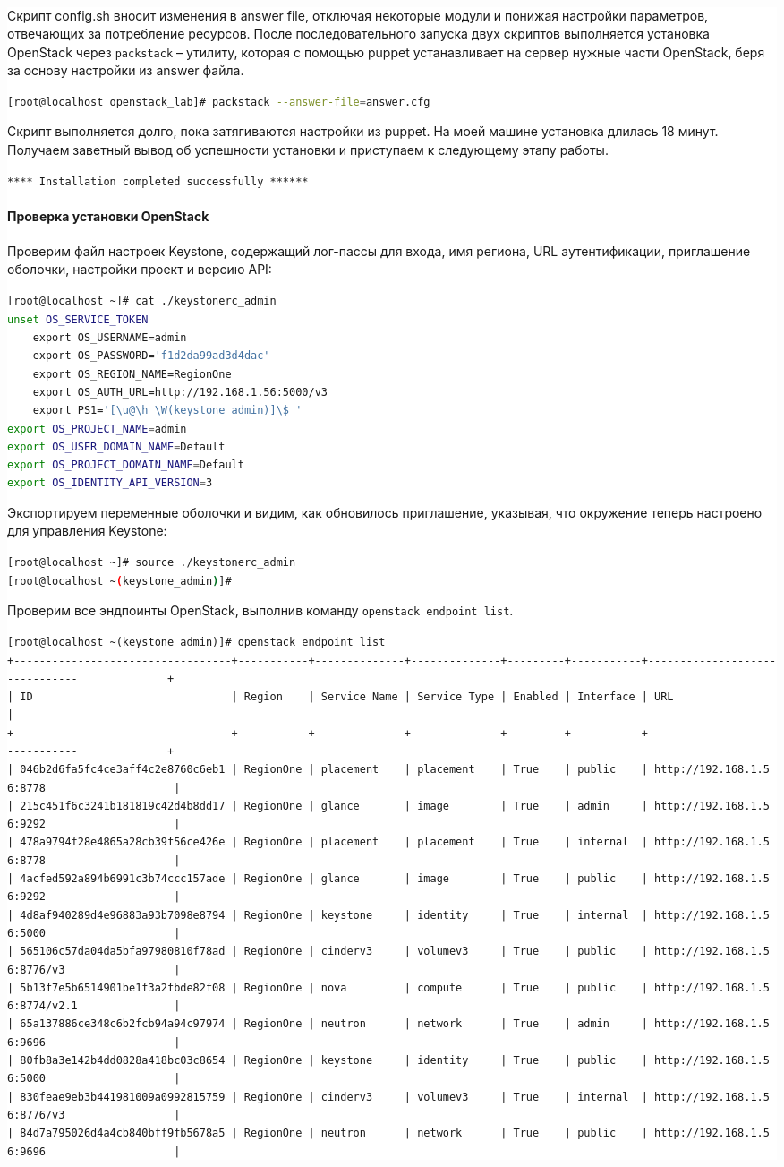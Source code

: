 Скрипт config.sh вносит изменения в answer file, отключая некоторые модули и понижая настройки параметров, отвечающих за потребление ресурсов. После последовательного запуска двух скриптов выполняется установка OpenStack через `packstack` – утилиту, которая с помощью puppet устанавливает на сервер нужные части OpenStack, беря за основу настройки из answer файла.
```bash
[root@localhost openstack_lab]# packstack --answer-file=answer.cfg
```
Скрипт выполняется долго, пока затягиваются настройки из puppet. На моей машине установка длилась 18 минут. Получаем заветный вывод об успешности установки и приступаем к следующему этапу работы.
```
**** Installation completed successfully ******
```
#### Проверка установки OpenStack
Проверим файл настроек Keystone, содержащий лог-пассы для входа, имя региона, URL аутентификации, приглашение оболочки, настройки проект и версию API:
```bash
[root@localhost ~]# cat ./keystonerc_admin
unset OS_SERVICE_TOKEN
    export OS_USERNAME=admin
    export OS_PASSWORD='f1d2da99ad3d4dac'
    export OS_REGION_NAME=RegionOne
    export OS_AUTH_URL=http://192.168.1.56:5000/v3
    export PS1='[\u@\h \W(keystone_admin)]\$ '
export OS_PROJECT_NAME=admin
export OS_USER_DOMAIN_NAME=Default
export OS_PROJECT_DOMAIN_NAME=Default
export OS_IDENTITY_API_VERSION=3
```
Экспортируем переменные оболочки и видим, как обновилось приглашение, указывая, что окружение теперь настроено для управления Keystone:
```bash
[root@localhost ~]# source ./keystonerc_admin
[root@localhost ~(keystone_admin)]#
```
Проверим все эндпоинты OpenStack, выполнив команду `openstack endpoint list`. 
```
[root@localhost ~(keystone_admin)]# openstack endpoint list
+----------------------------------+-----------+--------------+--------------+---------+-----------+-------------------------------              +
| ID                               | Region    | Service Name | Service Type | Enabled | Interface | URL                                         |
+----------------------------------+-----------+--------------+--------------+---------+-----------+-------------------------------              +
| 046b2d6fa5fc4ce3aff4c2e8760c6eb1 | RegionOne | placement    | placement    | True    | public    | http://192.168.1.56:8778                    |
| 215c451f6c3241b181819c42d4b8dd17 | RegionOne | glance       | image        | True    | admin     | http://192.168.1.56:9292                    |
| 478a9794f28e4865a28cb39f56ce426e | RegionOne | placement    | placement    | True    | internal  | http://192.168.1.56:8778                    |
| 4acfed592a894b6991c3b74ccc157ade | RegionOne | glance       | image        | True    | public    | http://192.168.1.56:9292                    |
| 4d8af940289d4e96883a93b7098e8794 | RegionOne | keystone     | identity     | True    | internal  | http://192.168.1.56:5000                    |
| 565106c57da04da5bfa97980810f78ad | RegionOne | cinderv3     | volumev3     | True    | public    | http://192.168.1.56:8776/v3                 |
| 5b13f7e5b6514901be1f3a2fbde82f08 | RegionOne | nova         | compute      | True    | public    | http://192.168.1.56:8774/v2.1               |
| 65a137886ce348c6b2fcb94a94c97974 | RegionOne | neutron      | network      | True    | admin     | http://192.168.1.56:9696                    |
| 80fb8a3e142b4dd0828a418bc03c8654 | RegionOne | keystone     | identity     | True    | public    | http://192.168.1.56:5000                    |
| 830feae9eb3b441981009a0992815759 | RegionOne | cinderv3     | volumev3     | True    | internal  | http://192.168.1.56:8776/v3                 |
| 84d7a795026d4a4cb840bff9fb5678a5 | RegionOne | neutron      | network      | True    | public    | http://192.168.1.56:9696                    |
```